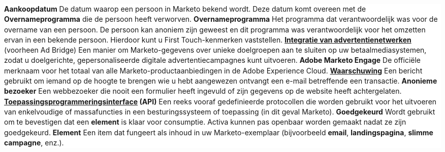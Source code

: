   <tr> 
   <td colspan="1"><strong>Aankoopdatum</strong></td> 
   <td colspan="1">De datum waarop een persoon in Marketo bekend wordt. Deze datum komt overeen met de <strong>Overnameprogramma</strong> die de persoon heeft verworven.</td> 
  </tr> 
  <tr> 
   <td colspan="1"><strong>Overnameprogramma</strong></td> 
   <td colspan="1">Het programma dat verantwoordelijk was voor de overname van een persoon. De persoon kan anoniem zijn geweest en dit programma was verantwoordelijk voor het omzetten ervan in een bekende persoon. Hierdoor kunt u First Touch-kenmerken vaststellen.</td> 
  </tr> 
  <tr> 
   <td colspan="1"><a href="/help/marketo/product-docs/demand-generation/ad-network-integrations/understanding-ad-network-integrations.md" rel="nofollow"><strong>Integratie van advertentienetwerken </strong></a></td> 
   <td colspan="1">(voorheen Ad Bridge) Een manier om Marketo-gegevens over unieke doelgroepen aan te sluiten op uw betaalmediasystemen, zodat u doelgerichte, gepersonaliseerde digitale advertentiecampagnes kunt uitvoeren.</td> 
  </tr> 
  <tr> 
   <td colspan="1"><strong>Adobe Marketo Engage</strong></td> 
   <td colspan="1">De officiële merknaam voor het totaal van alle Marketo-productaanbiedingen in de Adobe Experience Cloud.</td> 
  </tr> 
  <tr> 
   <td colspan="1"><strong><a href="/help/marketo/product-docs/core-marketo-concepts/smart-campaigns/flow-actions/send-alert.md" rel="nofollow">Waarschuwing</a></strong></td> 
   <td colspan="1">Een bericht gebruikt om iemand op de hoogte te brengen wie u hebt aangewezen ontvangt een e-mail betreffende een transactie.</td> 
  </tr> 
  <tr> 
   <td><strong>Anonieme bezoeker</strong></td> 
   <td>Een webbezoeker die nooit een formulier heeft ingevuld of zijn gegevens op de website heeft achtergelaten.</td> 
  </tr> 
  <tr> 
   <td colspan="1"><strong><a href="https://developers.marketo.com/" rel="nofollow">Toepassingsprogrammeringsinterface</a> (API)</strong></td> 
   <td colspan="1">Een reeks vooraf gedefinieerde protocollen die worden gebruikt voor het uitvoeren van enkelvoudige of massafuncties in een besturingssysteem of toepassing (in dit geval Marketo).</td> 
  </tr> 
  <tr> 
   <td colspan="1"><strong>Goedgekeurd</strong></td> 
   <td colspan="1">Wordt gebruikt om te bevestigen dat een <strong>element</strong> is klaar voor consumptie. Activa kunnen pas openbaar worden gemaakt nadat ze zijn goedgekeurd.</td> 
  </tr> 
  <tr> 
   <td colspan="1"><strong>Element</strong></td> 
   <td colspan="1">Een item dat fungeert als inhoud in uw Marketo-exemplaar (bijvoorbeeld <strong>email</strong>, <strong>landingspagina</strong>, <strong>slimme campagne</strong>, enz.).</td> 
  </tr> 
 </tbody> 
</table>
